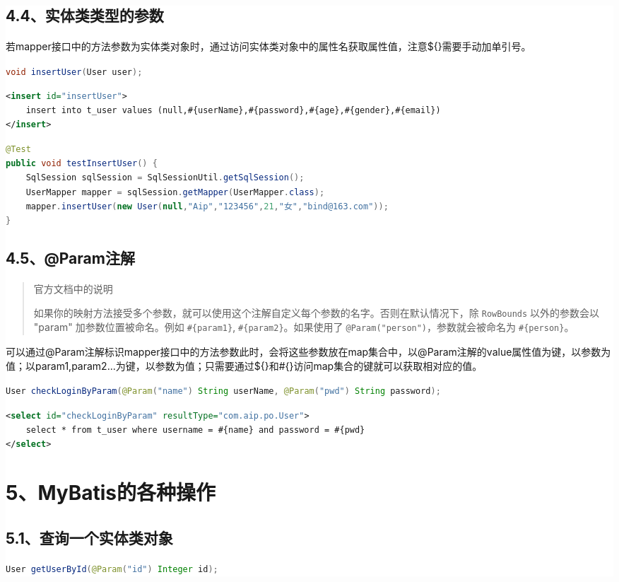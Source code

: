 

## 4.4、实体类类型的参数

若mapper接口中的方法参数为实体类对象时，通过访问实体类对象中的属性名获取属性值，注意${}需要手动加单引号。

```Java
void insertUser(User user);
```

```xml
<insert id="insertUser">
    insert into t_user values (null,#{userName},#{password},#{age},#{gender},#{email})
</insert>
```

```Java
@Test
public void testInsertUser() {
    SqlSession sqlSession = SqlSessionUtil.getSqlSession();
    UserMapper mapper = sqlSession.getMapper(UserMapper.class);
    mapper.insertUser(new User(null,"Aip","123456",21,"女","bind@163.com"));
}
```



## 4.5、@Param注解

> 官方文档中的说明
>
> 如果你的映射方法接受多个参数，就可以使用这个注解自定义每个参数的名字。否则在默认情况下，除 `RowBounds` 以外的参数会以 "param" 加参数位置被命名。例如 `#{param1}`, `#{param2}`。如果使用了 `@Param("person")`，参数就会被命名为 `#{person}`。

可以通过@Param注解标识mapper接口中的方法参数此时，会将这些参数放在map集合中，以@Param注解的value属性值为键，以参数为值；以param1,param2...为键，以参数为值；只需要通过${}和#{}访问map集合的键就可以获取相对应的值。

```java
User checkLoginByParam(@Param("name") String userName, @Param("pwd") String password);
```

```xml
<select id="checkLoginByParam" resultType="com.aip.po.User">
    select * from t_user where username = #{name} and password = #{pwd}
</select>
```



# 5、MyBatis的各种操作

## 5.1、查询一个实体类对象

```Java
User getUserById(@Param("id") Integer id);
```

